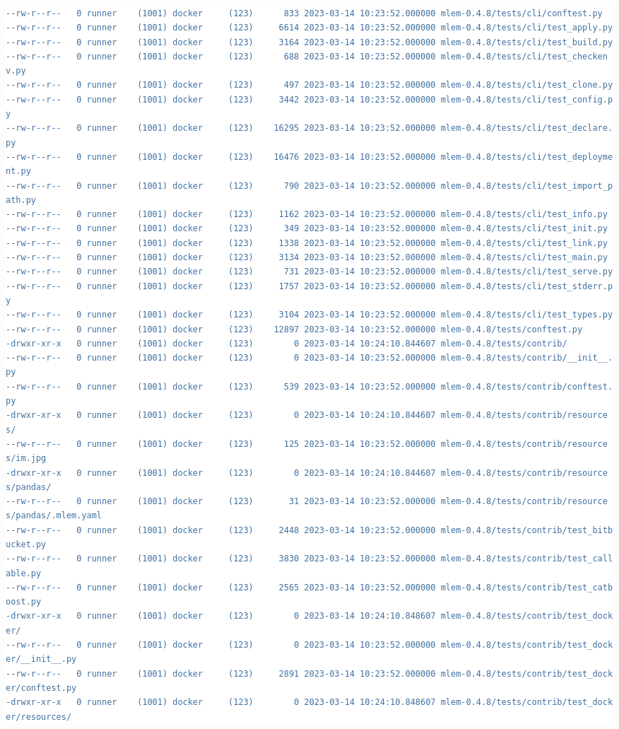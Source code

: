```diff
--rw-r--r--   0 runner    (1001) docker     (123)      833 2023-03-14 10:23:52.000000 mlem-0.4.8/tests/cli/conftest.py
--rw-r--r--   0 runner    (1001) docker     (123)     6614 2023-03-14 10:23:52.000000 mlem-0.4.8/tests/cli/test_apply.py
--rw-r--r--   0 runner    (1001) docker     (123)     3164 2023-03-14 10:23:52.000000 mlem-0.4.8/tests/cli/test_build.py
--rw-r--r--   0 runner    (1001) docker     (123)      688 2023-03-14 10:23:52.000000 mlem-0.4.8/tests/cli/test_checkenv.py
--rw-r--r--   0 runner    (1001) docker     (123)      497 2023-03-14 10:23:52.000000 mlem-0.4.8/tests/cli/test_clone.py
--rw-r--r--   0 runner    (1001) docker     (123)     3442 2023-03-14 10:23:52.000000 mlem-0.4.8/tests/cli/test_config.py
--rw-r--r--   0 runner    (1001) docker     (123)    16295 2023-03-14 10:23:52.000000 mlem-0.4.8/tests/cli/test_declare.py
--rw-r--r--   0 runner    (1001) docker     (123)    16476 2023-03-14 10:23:52.000000 mlem-0.4.8/tests/cli/test_deployment.py
--rw-r--r--   0 runner    (1001) docker     (123)      790 2023-03-14 10:23:52.000000 mlem-0.4.8/tests/cli/test_import_path.py
--rw-r--r--   0 runner    (1001) docker     (123)     1162 2023-03-14 10:23:52.000000 mlem-0.4.8/tests/cli/test_info.py
--rw-r--r--   0 runner    (1001) docker     (123)      349 2023-03-14 10:23:52.000000 mlem-0.4.8/tests/cli/test_init.py
--rw-r--r--   0 runner    (1001) docker     (123)     1338 2023-03-14 10:23:52.000000 mlem-0.4.8/tests/cli/test_link.py
--rw-r--r--   0 runner    (1001) docker     (123)     3134 2023-03-14 10:23:52.000000 mlem-0.4.8/tests/cli/test_main.py
--rw-r--r--   0 runner    (1001) docker     (123)      731 2023-03-14 10:23:52.000000 mlem-0.4.8/tests/cli/test_serve.py
--rw-r--r--   0 runner    (1001) docker     (123)     1757 2023-03-14 10:23:52.000000 mlem-0.4.8/tests/cli/test_stderr.py
--rw-r--r--   0 runner    (1001) docker     (123)     3104 2023-03-14 10:23:52.000000 mlem-0.4.8/tests/cli/test_types.py
--rw-r--r--   0 runner    (1001) docker     (123)    12897 2023-03-14 10:23:52.000000 mlem-0.4.8/tests/conftest.py
-drwxr-xr-x   0 runner    (1001) docker     (123)        0 2023-03-14 10:24:10.844607 mlem-0.4.8/tests/contrib/
--rw-r--r--   0 runner    (1001) docker     (123)        0 2023-03-14 10:23:52.000000 mlem-0.4.8/tests/contrib/__init__.py
--rw-r--r--   0 runner    (1001) docker     (123)      539 2023-03-14 10:23:52.000000 mlem-0.4.8/tests/contrib/conftest.py
-drwxr-xr-x   0 runner    (1001) docker     (123)        0 2023-03-14 10:24:10.844607 mlem-0.4.8/tests/contrib/resources/
--rw-r--r--   0 runner    (1001) docker     (123)      125 2023-03-14 10:23:52.000000 mlem-0.4.8/tests/contrib/resources/im.jpg
-drwxr-xr-x   0 runner    (1001) docker     (123)        0 2023-03-14 10:24:10.844607 mlem-0.4.8/tests/contrib/resources/pandas/
--rw-r--r--   0 runner    (1001) docker     (123)       31 2023-03-14 10:23:52.000000 mlem-0.4.8/tests/contrib/resources/pandas/.mlem.yaml
--rw-r--r--   0 runner    (1001) docker     (123)     2448 2023-03-14 10:23:52.000000 mlem-0.4.8/tests/contrib/test_bitbucket.py
--rw-r--r--   0 runner    (1001) docker     (123)     3830 2023-03-14 10:23:52.000000 mlem-0.4.8/tests/contrib/test_callable.py
--rw-r--r--   0 runner    (1001) docker     (123)     2565 2023-03-14 10:23:52.000000 mlem-0.4.8/tests/contrib/test_catboost.py
-drwxr-xr-x   0 runner    (1001) docker     (123)        0 2023-03-14 10:24:10.848607 mlem-0.4.8/tests/contrib/test_docker/
--rw-r--r--   0 runner    (1001) docker     (123)        0 2023-03-14 10:23:52.000000 mlem-0.4.8/tests/contrib/test_docker/__init__.py
--rw-r--r--   0 runner    (1001) docker     (123)     2891 2023-03-14 10:23:52.000000 mlem-0.4.8/tests/contrib/test_docker/conftest.py
-drwxr-xr-x   0 runner    (1001) docker     (123)        0 2023-03-14 10:24:10.848607 mlem-0.4.8/tests/contrib/test_docker/resources/
```
